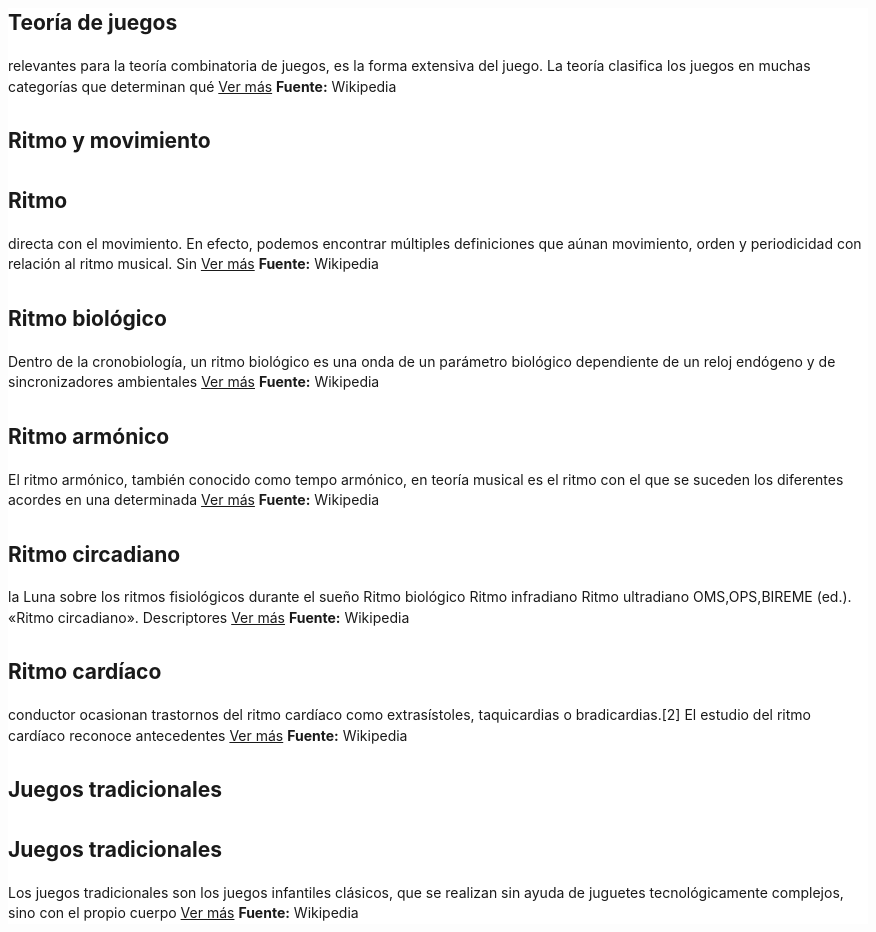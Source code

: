 ## Teoría de juegos
relevantes para la teoría combinatoria de juegos, es la forma extensiva del juego. La teoría clasifica los juegos en muchas categorías que determinan qué
[Ver más](https://es.wikipedia.org/wiki/Teoría_de_juegos)
**Fuente:** Wikipedia


## Ritmo y movimiento

## Ritmo
directa con el movimiento. En efecto, podemos encontrar múltiples definiciones que aúnan movimiento, orden y periodicidad con relación al ritmo musical. Sin
[Ver más](https://es.wikipedia.org/wiki/Ritmo)
**Fuente:** Wikipedia

## Ritmo biológico
Dentro de la cronobiología, un ritmo biológico es una onda de un parámetro biológico dependiente de un reloj endógeno y de sincronizadores ambientales
[Ver más](https://es.wikipedia.org/wiki/Ritmo_biológico)
**Fuente:** Wikipedia

## Ritmo armónico
El ritmo armónico, también conocido como tempo armónico, en teoría musical es el ritmo con el que se suceden los diferentes acordes en una determinada
[Ver más](https://es.wikipedia.org/wiki/Ritmo_armónico)
**Fuente:** Wikipedia

## Ritmo circadiano
la Luna sobre los ritmos fisiológicos durante el sueño Ritmo biológico Ritmo infradiano Ritmo ultradiano OMS,OPS,BIREME (ed.). «Ritmo circadiano». Descriptores
[Ver más](https://es.wikipedia.org/wiki/Ritmo_circadiano)
**Fuente:** Wikipedia

## Ritmo cardíaco
conductor ocasionan trastornos del ritmo cardíaco como extrasístoles, taquicardias o bradicardias.[2]​ El estudio del ritmo cardíaco reconoce antecedentes
[Ver más](https://es.wikipedia.org/wiki/Ritmo_cardíaco)
**Fuente:** Wikipedia


## Juegos tradicionales

## Juegos tradicionales
Los juegos tradicionales son los juegos infantiles clásicos, que se realizan sin ayuda de juguetes tecnológicamente complejos, sino con el propio cuerpo
[Ver más](https://es.wikipedia.org/wiki/Juegos_tradicionales)
**Fuente:** Wikipedia
